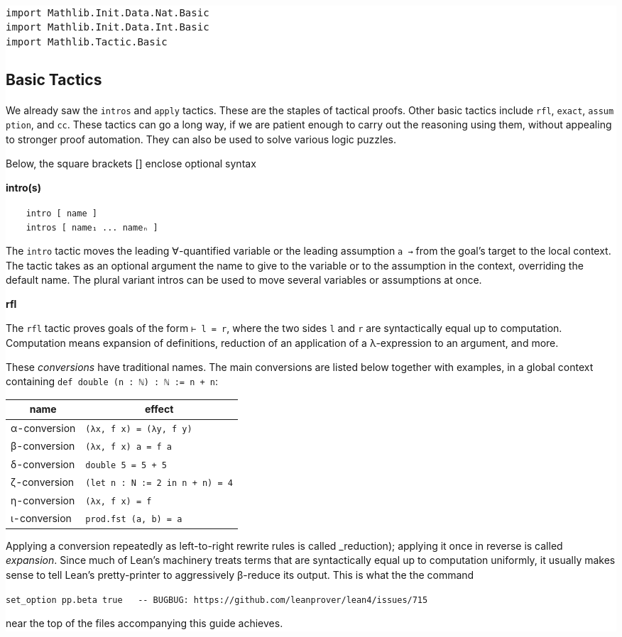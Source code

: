 <pre class="alectryon-io type-info-hidden highlight"><span class="alectryon-wsp"><span class="alectryon-token"><span class="kn">import</span> Mathlib.Init.Data.Nat.Basic
<span class="kn">import</span> Mathlib.Init.Data.Int.Basic
<span class="kn">import</span> Mathlib.Tactic.Basic</span></span></pre>

## Basic Tactics

We already saw the `intros` and `apply` tactics. These are the staples of tactical
proofs. Other basic tactics include `rfl`, `exact`, `assumption`, and `cc`. These tactics
can go a long way, if we are patient enough to carry out the reasoning using them,
without appealing to stronger proof automation. They can also be used to solve
various logic puzzles.

Below, the square brackets [] enclose optional syntax

**intro(s)**

```
    intro [ name ]
    intros [ name₁ ... nameₙ ]
```

The `intro` tactic moves the leading ∀-quantified variable or the leading assumption `a →` from the
goal’s target to the local context. The tactic takes as an optional argument the name to give to the
variable or to the assumption in the context, overriding the default name. The plural variant intros
can be used to move several variables or assumptions at once.

**rfl**

The `rfl` tactic proves goals of the form `⊢ l = r`, where the two sides `l` and `r` are
syntactically equal up to computation. Computation means expansion of definitions, reduction of an
application of a λ-expression to an argument, and more.

These _conversions_ have traditional names. The main conversions are listed below together with
examples, in a global context containing `def double (n : ℕ) : ℕ := n + n`:

| name         | effect                               |
|--------------|--------------------------------------|
| α-conversion | `(λx, f x) = (λy, f y)`              |
| β-conversion | `(λx, f x) a = f a`                  |
| δ-conversion | `double 5 = 5 + 5`                   |
| ζ-conversion | `(let n : N := 2 in n + n) = 4`      |
| η-conversion | `(λx, f x) = f`                      |
| ι-conversion | `prod.fst (a, b) = a`                |

Applying a conversion repeatedly as left-to-right rewrite rules is called _reduction); applying it
once in reverse is called _expansion_. Since much of Lean’s machinery treats terms that are
syntactically equal up to computation uniformly, it usually makes sense to tell Lean’s
pretty-printer to aggressively β-reduce its output. This is what the the command
```
set_option pp.beta true   -- BUGBUG: https://github.com/leanprover/lean4/issues/715
```
near the top of the files accompanying this guide achieves.
